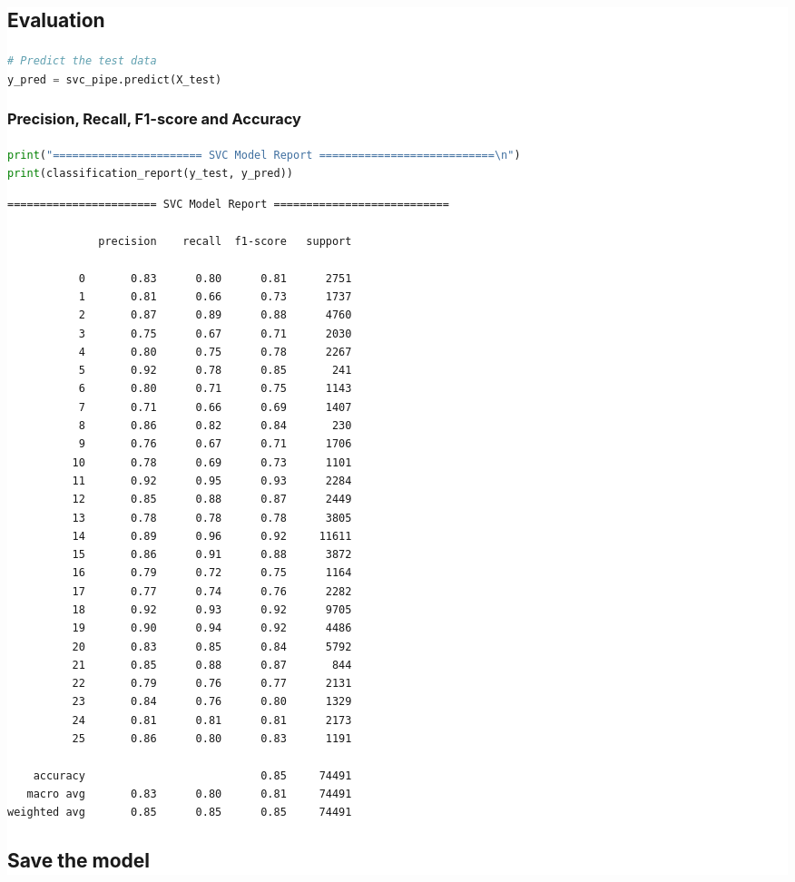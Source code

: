 

## Evaluation


```python
# Predict the test data
y_pred = svc_pipe.predict(X_test)
```

### Precision, Recall, F1-score and Accuracy


```python
print("======================= SVC Model Report ===========================\n")
print(classification_report(y_test, y_pred))
```

    ======================= SVC Model Report ===========================
    
                  precision    recall  f1-score   support
    
               0       0.83      0.80      0.81      2751
               1       0.81      0.66      0.73      1737
               2       0.87      0.89      0.88      4760
               3       0.75      0.67      0.71      2030
               4       0.80      0.75      0.78      2267
               5       0.92      0.78      0.85       241
               6       0.80      0.71      0.75      1143
               7       0.71      0.66      0.69      1407
               8       0.86      0.82      0.84       230
               9       0.76      0.67      0.71      1706
              10       0.78      0.69      0.73      1101
              11       0.92      0.95      0.93      2284
              12       0.85      0.88      0.87      2449
              13       0.78      0.78      0.78      3805
              14       0.89      0.96      0.92     11611
              15       0.86      0.91      0.88      3872
              16       0.79      0.72      0.75      1164
              17       0.77      0.74      0.76      2282
              18       0.92      0.93      0.92      9705
              19       0.90      0.94      0.92      4486
              20       0.83      0.85      0.84      5792
              21       0.85      0.88      0.87       844
              22       0.79      0.76      0.77      2131
              23       0.84      0.76      0.80      1329
              24       0.81      0.81      0.81      2173
              25       0.86      0.80      0.83      1191
    
        accuracy                           0.85     74491
       macro avg       0.83      0.80      0.81     74491
    weighted avg       0.85      0.85      0.85     74491
    
    

## Save the model
